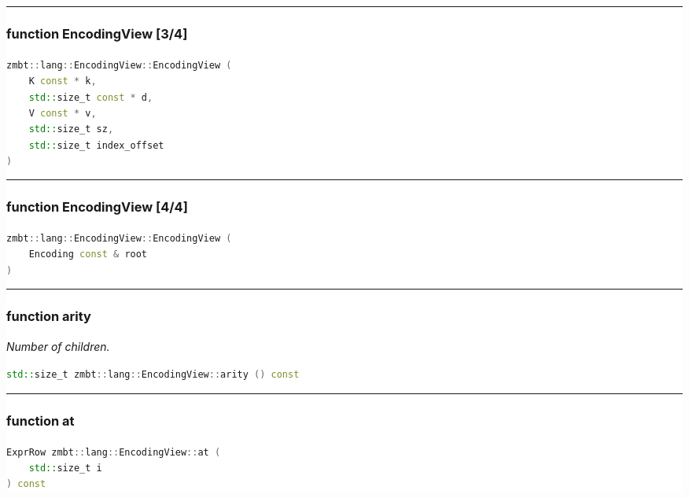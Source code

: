 


<hr>



### function EncodingView [3/4]

```C++
zmbt::lang::EncodingView::EncodingView (
    K const * k,
    std::size_t const * d,
    V const * v,
    std::size_t sz,
    std::size_t index_offset
) 
```




<hr>



### function EncodingView [4/4]

```C++
zmbt::lang::EncodingView::EncodingView (
    Encoding const & root
) 
```




<hr>



### function arity 

_Number of children._ 
```C++
std::size_t zmbt::lang::EncodingView::arity () const
```




<hr>



### function at 

```C++
ExprRow zmbt::lang::EncodingView::at (
    std::size_t i
) const
```


